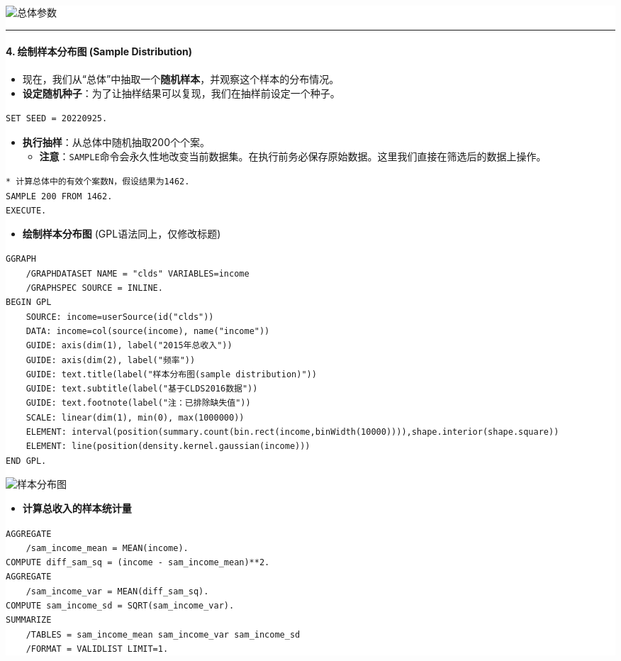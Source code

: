 ![总体参数](https://stat4soc.netlify.app/images/8.3.png)


-------------------


#### 4. 绘制样本分布图 (Sample Distribution)
*   现在，我们从“总体”中抽取一个**随机样本**，并观察这个样本的分布情况。
*   **设定随机种子**：为了让抽样结果可以复现，我们在抽样前设定一个种子。
```spss
SET SEED = 20220925.
```
*   **执行抽样**：从总体中随机抽取200个个案。
    *   **注意**：`SAMPLE`命令会永久性地改变当前数据集。在执行前务必保存原始数据。这里我们直接在筛选后的数据上操作。
```spss
* 计算总体中的有效个案数N，假设结果为1462.
SAMPLE 200 FROM 1462.
EXECUTE.
```
*   **绘制样本分布图** (GPL语法同上，仅修改标题)
```spss
GGRAPH 
	/GRAPHDATASET NAME = "clds" VARIABLES=income
	/GRAPHSPEC SOURCE = INLINE. 
BEGIN GPL
	SOURCE: income=userSource(id("clds")) 
	DATA: income=col(source(income), name("income")) 
	GUIDE: axis(dim(1), label("2015年总收入")) 
	GUIDE: axis(dim(2), label("频率")) 
	GUIDE: text.title(label("样本分布图(sample distribution)")) 
	GUIDE: text.subtitle(label("基于CLDS2016数据"))
	GUIDE: text.footnote(label("注：已排除缺失值")) 
	SCALE: linear(dim(1), min(0), max(1000000)) 
	ELEMENT: interval(position(summary.count(bin.rect(income,binWidth(10000)))),shape.interior(shape.square))
	ELEMENT: line(position(density.kernel.gaussian(income))) 
END GPL.
```

![样本分布图](https://stat4soc.netlify.app/images/8.4.png)

*   **计算总收入的样本统计量**
```spss
AGGREGATE 
	/sam_income_mean = MEAN(income).
COMPUTE diff_sam_sq = (income - sam_income_mean)**2.
AGGREGATE 
	/sam_income_var = MEAN(diff_sam_sq).
COMPUTE sam_income_sd = SQRT(sam_income_var).
SUMMARIZE
	/TABLES = sam_income_mean sam_income_var sam_income_sd
	/FORMAT = VALIDLIST LIMIT=1.
```
